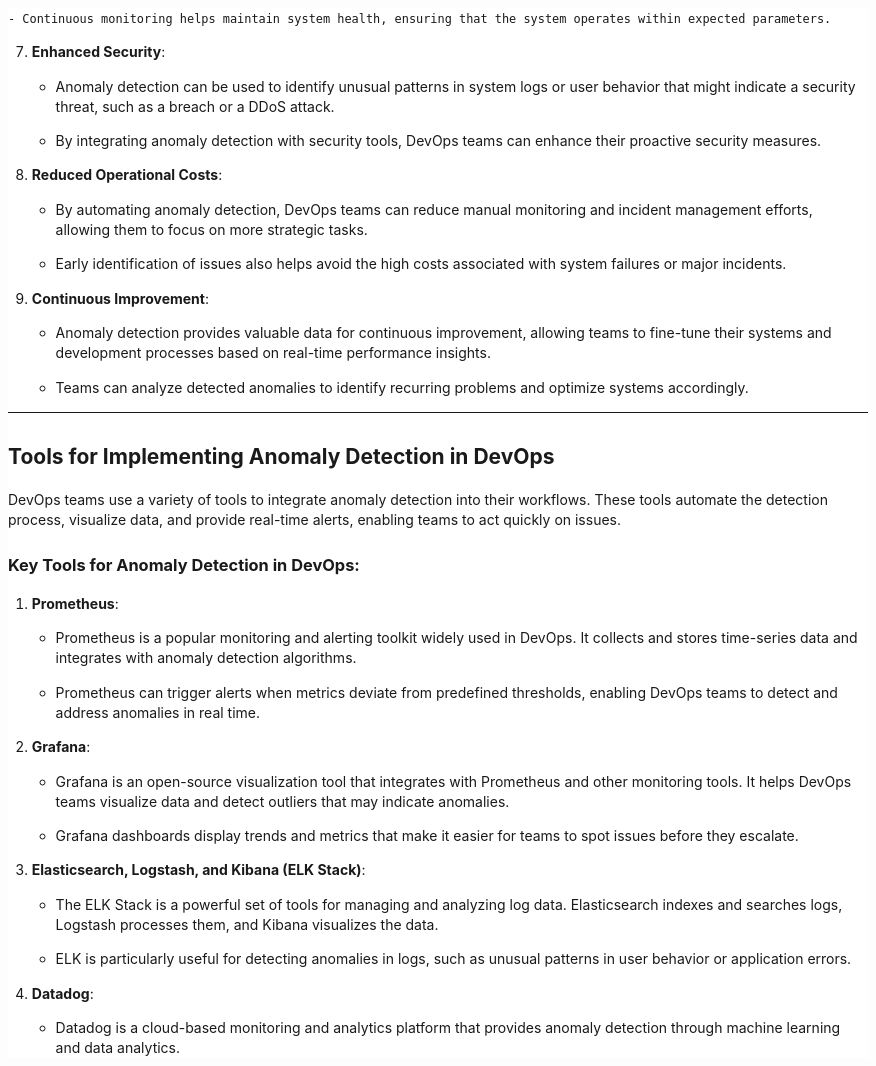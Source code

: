     - Continuous monitoring helps maintain system health, ensuring that the system operates within expected parameters.

7. **Enhanced Security**:
    - Anomaly detection can be used to identify unusual patterns in system logs or user behavior that might indicate a security threat, such as a breach or a DDoS attack.
    
    - By integrating anomaly detection with security tools, DevOps teams can enhance their proactive security measures.

10. **Reduced Operational Costs**:
    - By automating anomaly detection, DevOps teams can reduce manual monitoring and incident management efforts, allowing them to focus on more strategic tasks.
    
    - Early identification of issues also helps avoid the high costs associated with system failures or major incidents.

13. **Continuous Improvement**:
    - Anomaly detection provides valuable data for continuous improvement, allowing teams to fine-tune their systems and development processes based on real-time performance insights.
    
    - Teams can analyze detected anomalies to identify recurring problems and optimize systems accordingly.

* * *

## Tools for Implementing Anomaly Detection in DevOps

DevOps teams use a variety of tools to integrate anomaly detection into their workflows. These tools automate the detection process, visualize data, and provide real-time alerts, enabling teams to act quickly on issues.

### Key Tools for Anomaly Detection in DevOps:

1. **Prometheus**:
    - Prometheus is a popular monitoring and alerting toolkit widely used in DevOps. It collects and stores time-series data and integrates with anomaly detection algorithms.
    
    - Prometheus can trigger alerts when metrics deviate from predefined thresholds, enabling DevOps teams to detect and address anomalies in real time.

4. **Grafana**:
    - Grafana is an open-source visualization tool that integrates with Prometheus and other monitoring tools. It helps DevOps teams visualize data and detect outliers that may indicate anomalies.
    
    - Grafana dashboards display trends and metrics that make it easier for teams to spot issues before they escalate.

7. **Elasticsearch, Logstash, and Kibana (ELK Stack)**:
    - The ELK Stack is a powerful set of tools for managing and analyzing log data. Elasticsearch indexes and searches logs, Logstash processes them, and Kibana visualizes the data.
    
    - ELK is particularly useful for detecting anomalies in logs, such as unusual patterns in user behavior or application errors.

10. **Datadog**:
    - Datadog is a cloud-based monitoring and analytics platform that provides anomaly detection through machine learning and data analytics.
    